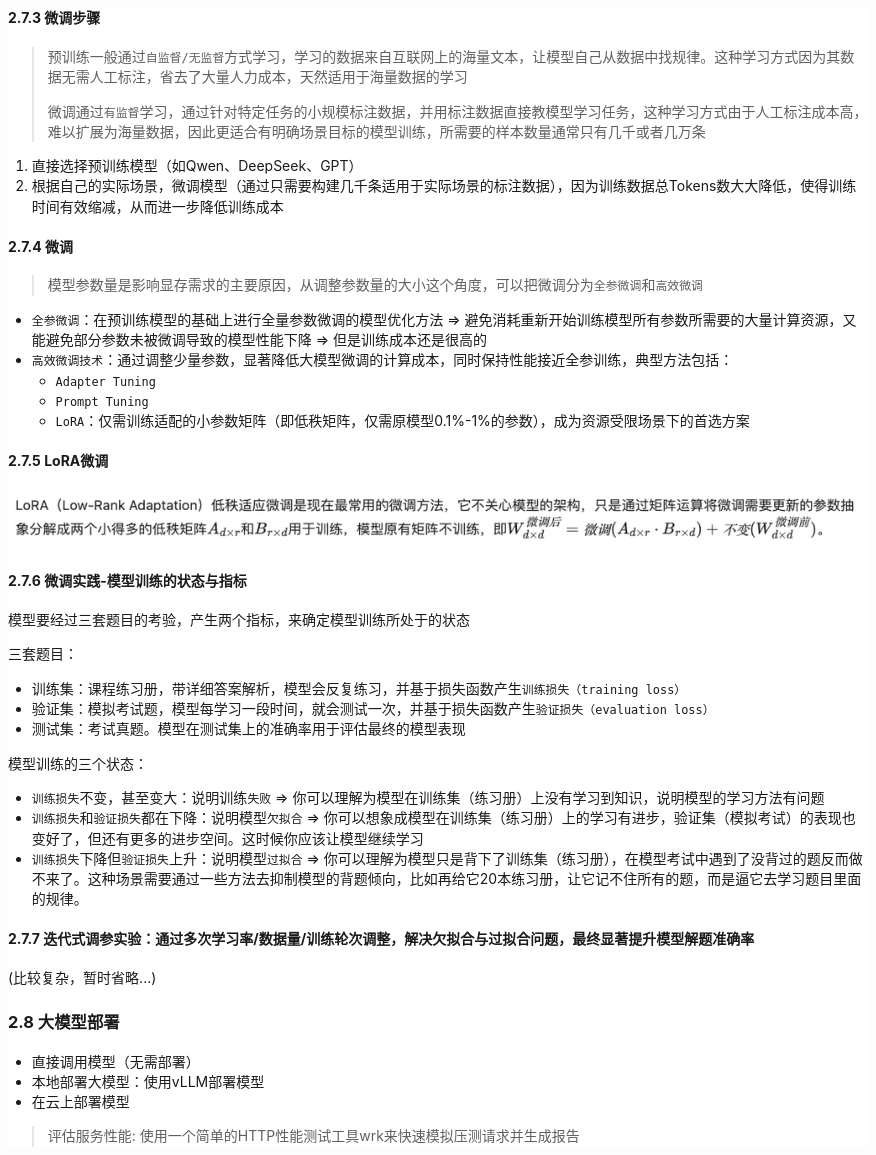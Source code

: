 #### 2.7.3 微调步骤

> 预训练一般通过`自监督/无监督`方式学习，学习的数据来自互联网上的海量文本，让模型自己从数据中找规律。这种学习方式因为其数据无需人工标注，省去了大量人力成本，天然适用于海量数据的学习
>
> 微调通过`有监督`学习，通过针对特定任务的小规模标注数据，并用标注数据直接教模型学习任务，这种学习方式由于人工标注成本高，难以扩展为海量数据，因此更适合有明确场景目标的模型训练，所需要的样本数量通常只有几千或者几万条

1. 直接选择预训练模型（如Qwen、DeepSeek、GPT）
2. 根据自己的实际场景，微调模型（通过只需要构建几千条适用于实际场景的标注数据），因为训练数据总Tokens数大大降低，使得训练时间有效缩减，从而进一步降低训练成本

#### 2.7.4 微调
> 模型参数量是影响显存需求的主要原因，从调整参数量的大小这个角度，可以把微调分为`全参微调`和`高效微调`

- `全参微调`：在预训练模型的基础上进行全量参数微调的模型优化方法 => 避免消耗重新开始训练模型所有参数所需要的大量计算资源，又能避免部分参数未被微调导致的模型性能下降 => 但是训练成本还是很高的
- `高效微调技术`：通过调整少量参数，显著降低大模型微调的计算成本，同时保持性能接近全参训练，典型方法包括：
  - `Adapter Tuning`
  - `Prompt Tuning`
  - `LoRA`：仅需训练适配的小参数矩阵（即低秩矩阵，仅需原模型0.1%-1%的参数），成为资源受限场景下的首选方案
  
#### 2.7.5 LoRA微调
![alt text](image.png)

#### 2.7.6 微调实践-模型训练的状态与指标

模型要经过三套题目的考验，产生两个指标，来确定模型训练所处于的状态

三套题目：
- 训练集：课程练习册，带详细答案解析，模型会反复练习，并基于损失函数产生`训练损失（training loss）`
- 验证集：模拟考试题，模型每学习一段时间，就会测试一次，并基于损失函数产生`验证损失（evaluation loss）`
- 测试集：考试真题。模型在测试集上的准确率用于评估最终的模型表现

模型训练的三个状态：
- `训练损失`不变，甚至变大：说明训练`失败` => 你可以理解为模型在训练集（练习册）上没有学习到知识，说明模型的学习方法有问题
- `训练损失`和`验证损失`都在下降：说明模型`欠拟合` => 你可以想象成模型在训练集（练习册）上的学习有进步，验证集（模拟考试）的表现也变好了，但还有更多的进步空间。这时候你应该让模型继续学习
- `训练损失`下降但`验证损失`上升：说明模型`过拟合` => 你可以理解为模型只是背下了训练集（练习册），在模型考试中遇到了没背过的题反而做不来了。这种场景需要通过一些方法去抑制模型的背题倾向，比如再给它20本练习册，让它记不住所有的题，而是逼它去学习题目里面的规律。


#### 2.7.7 迭代式调参实验：通过多次学习率/数据量/训练轮次调整，解决欠拟合与过拟合问题，最终显著提升模型解题准确率

(比较复杂，暂时省略...)


### 2.8 大模型部署

- 直接调用模型（无需部署）
- 本地部署大模型：使用vLLM部署模型
- 在云上部署模型

> 评估服务性能: 使用一个简单的HTTP性能测试工具wrk来快速模拟压测请求并生成报告
